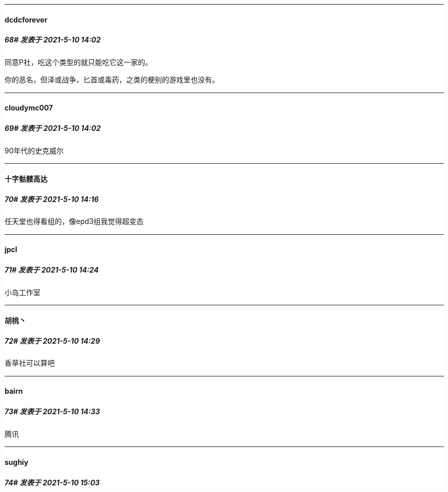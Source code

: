 
*****

####  dcdcforever  
##### 68#       发表于 2021-5-10 14:02


同意P社，吃这个类型的就只能吃它这一家的。

你的恶名，但泽或战争，匕首或毒药，之类的梗别的游戏里也没有。


*****

####  cloudymc007  
##### 69#       发表于 2021-5-10 14:02


90年代的史克威尔


*****

####  十字骷髅高达  
##### 70#       发表于 2021-5-10 14:16


任天堂也得看组的，像epd3组我觉得超变态


*****

####  jpcl  
##### 71#       发表于 2021-5-10 14:24


小岛工作室


*****

####  胡桃丶  
##### 72#       发表于 2021-5-10 14:29


香草社可以算吧


*****

####  bairn  
##### 73#       发表于 2021-5-10 14:33


腾讯


*****

####  sughiy  
##### 74#       发表于 2021-5-10 15:03
